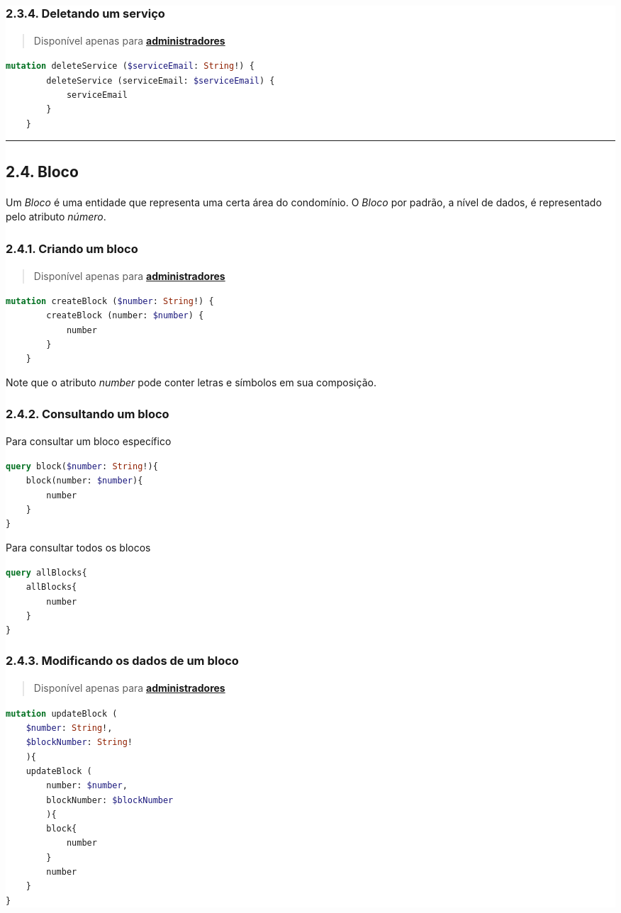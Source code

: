 ### 2.3.4. Deletando um serviço
> Disponível apenas para **[administradores](#5-administracao)**
```graphql
mutation deleteService ($serviceEmail: String!) {
        deleteService (serviceEmail: $serviceEmail) {
            serviceEmail
        }
    }
```

---

## 2.4. Bloco

Um *Bloco* é uma entidade que representa uma certa área do condomínio. O *Bloco* por padrão, a nível de dados, é representado pelo atributo *número*.

### 2.4.1. Criando um bloco
> Disponível apenas para **[administradores](#5-administracao)**
```graphql
mutation createBlock ($number: String!) {
        createBlock (number: $number) {
            number
        }
    }
```
Note que o atributo *number* pode conter letras e símbolos em sua composição.

### 2.4.2. Consultando um bloco

Para consultar um bloco específico
```graphql
query block($number: String!){
    block(number: $number){
        number
    }
}
```
Para consultar todos os blocos
```graphql
query allBlocks{
    allBlocks{
        number
    }
}
```

### 2.4.3. Modificando os dados de um bloco
> Disponível apenas para **[administradores](#5-administracao)**
```graphql
mutation updateBlock (
    $number: String!,
    $blockNumber: String!
    ){
    updateBlock (
        number: $number,
        blockNumber: $blockNumber
        ){
        block{
            number
        }
        number
    }
}
```